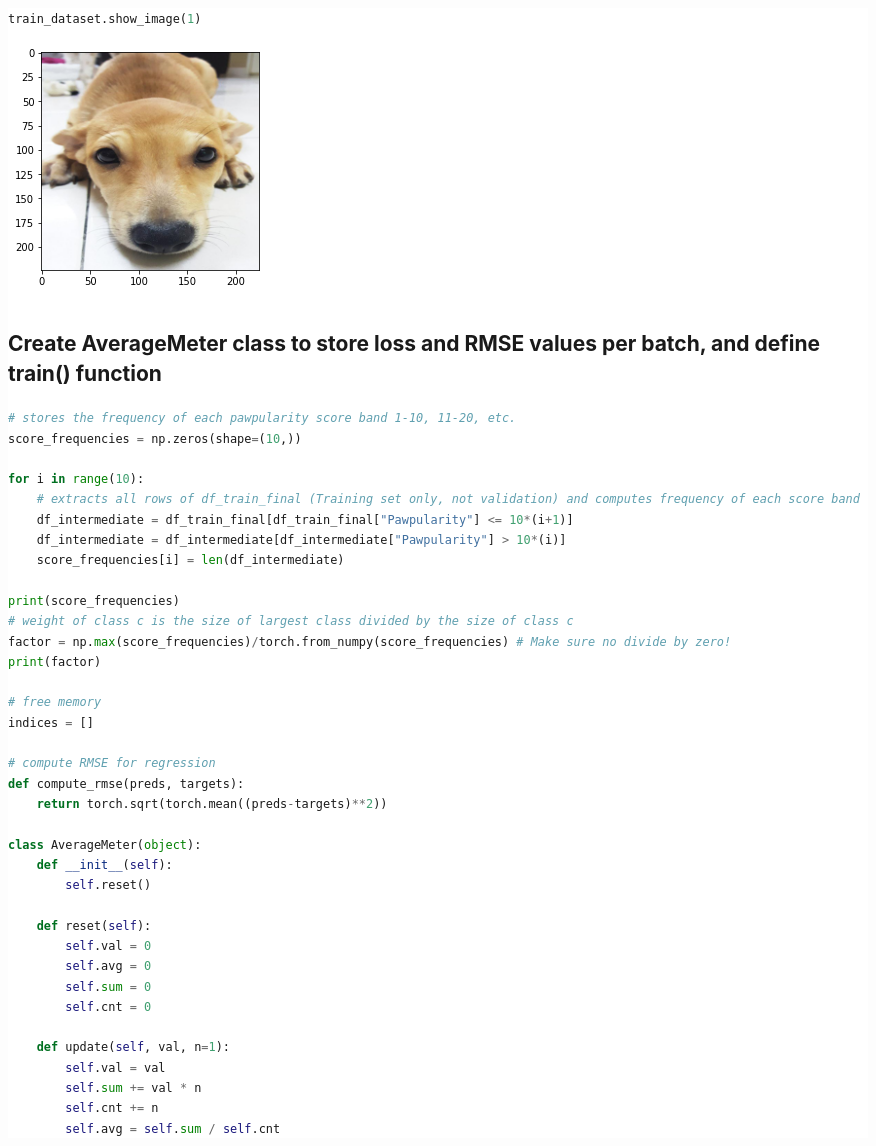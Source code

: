 
```python
train_dataset.show_image(1)
```


    
![png](output_33_0.png)
    


## Create AverageMeter class to store loss and RMSE values per batch, and define train() function


```python
# stores the frequency of each pawpularity score band 1-10, 11-20, etc.
score_frequencies = np.zeros(shape=(10,))

for i in range(10):
    # extracts all rows of df_train_final (Training set only, not validation) and computes frequency of each score band
    df_intermediate = df_train_final[df_train_final["Pawpularity"] <= 10*(i+1)]
    df_intermediate = df_intermediate[df_intermediate["Pawpularity"] > 10*(i)]
    score_frequencies[i] = len(df_intermediate)

print(score_frequencies)
# weight of class c is the size of largest class divided by the size of class c
factor = np.max(score_frequencies)/torch.from_numpy(score_frequencies) # Make sure no divide by zero!
print(factor)

# free memory
indices = []

# compute RMSE for regression
def compute_rmse(preds, targets):
    return torch.sqrt(torch.mean((preds-targets)**2))

class AverageMeter(object):
    def __init__(self):
        self.reset()
        
    def reset(self):
        self.val = 0
        self.avg = 0
        self.sum = 0
        self.cnt = 0
        
    def update(self, val, n=1):
        self.val = val
        self.sum += val * n
        self.cnt += n
        self.avg = self.sum / self.cnt
```